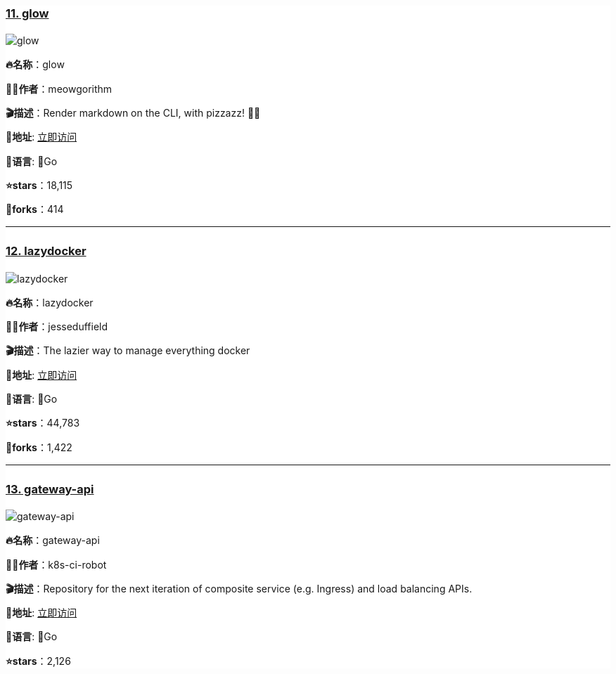 
### [11. glow](https://github.com//charmbracelet/glow) 

![glow](https://s0.wp.com/mshots/v1/https://github.com//charmbracelet/glow?w=600&h=450) 

**🔥名称**：glow 

**🧑‍💻作者**：meowgorithm 

**🎬描述**：Render markdown on the CLI, with pizzazz! 💅🏻 

**🔗地址**: [立即访问](https://github.com//charmbracelet/glow) 

**👀语言**: 🔺Go 

**⭐stars**：18,115 

**📍forks**：414 

--- 

### [12. lazydocker](https://github.com//jesseduffield/lazydocker) 

![lazydocker](https://s0.wp.com/mshots/v1/https://github.com//jesseduffield/lazydocker?w=600&h=450) 

**🔥名称**：lazydocker 

**🧑‍💻作者**：jesseduffield 

**🎬描述**：The lazier way to manage everything docker 

**🔗地址**: [立即访问](https://github.com//jesseduffield/lazydocker) 

**👀语言**: 🔺Go 

**⭐stars**：44,783 

**📍forks**：1,422 

--- 

### [13. gateway-api](https://github.com//kubernetes-sigs/gateway-api) 

![gateway-api](https://s0.wp.com/mshots/v1/https://github.com//kubernetes-sigs/gateway-api?w=600&h=450) 

**🔥名称**：gateway-api 

**🧑‍💻作者**：k8s-ci-robot 

**🎬描述**：Repository for the next iteration of composite service (e.g. Ingress) and load balancing APIs. 

**🔗地址**: [立即访问](https://github.com//kubernetes-sigs/gateway-api) 

**👀语言**: 🔺Go 

**⭐stars**：2,126 
